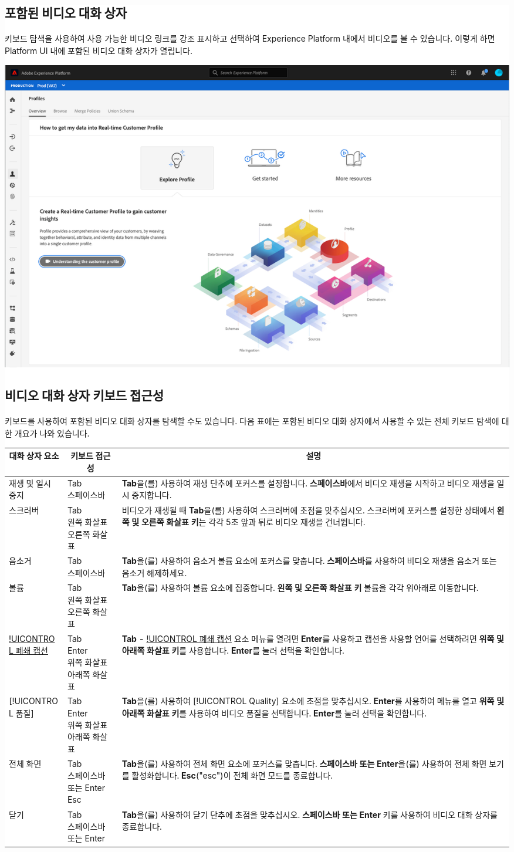 ## 포함된 비디오 대화 상자

키보드 탐색을 사용하여 사용 가능한 비디오 링크를 강조 표시하고 선택하여 Experience Platform 내에서 비디오를 볼 수 있습니다. 이렇게 하면 Platform UI 내에 포함된 비디오 대화 상자가 열립니다.

![포커스가 적용되었음을 나타내기 위해 선택한 요소 주위에 파란색 테두리가 표시됩니다.](images/profile-overview-tab.png)

## 비디오 대화 상자 키보드 접근성

키보드를 사용하여 포함된 비디오 대화 상자를 탐색할 수도 있습니다. 다음 표에는 포함된 비디오 대화 상자에서 사용할 수 있는 전체 키보드 탐색에 대한 개요가 나와 있습니다.

| 대화 상자 요소 | 키보드 접근성 | 설명 |
|---|---|---|
| 재생 및 일시 중지 | Tab<br/>스페이스바 | **Tab**&#x200B;을(를) 사용하여 재생 단추에 포커스를 설정합니다. **스페이스바**&#x200B;에서 비디오 재생을 시작하고 비디오 재생을 일시 중지합니다. |
| 스크러버 | Tab<br/>왼쪽 화살표<br/>오른쪽 화살표 | 비디오가 재생될 때 **Tab**&#x200B;을(를) 사용하여 스크러버에 초점을 맞추십시오. 스크러버에 포커스를 설정한 상태에서 **왼쪽 및 오른쪽 화살표 키**&#x200B;는 각각 5초 앞과 뒤로 비디오 재생을 건너뜁니다. |
| 음소거 | Tab<br/>스페이스바 | **Tab**&#x200B;을(를) 사용하여 음소거 볼륨 요소에 포커스를 맞춥니다. **스페이스바**&#x200B;를 사용하여 비디오 재생을 음소거 또는 음소거 해제하세요. |
| 볼륨 | Tab<br/>왼쪽 화살표<br/>오른쪽 화살표 | **Tab**&#x200B;을(를) 사용하여 볼륨 요소에 집중합니다. **왼쪽 및 오른쪽 화살표 키** 볼륨을 각각 위아래로 이동합니다. |
| [!UICONTROL 폐쇄 캡션](&quot;cc&quot;) | Tab<br/>Enter<br/>위쪽 화살표<br/>아래쪽 화살표 | **Tab** - [!UICONTROL 폐쇄 캡션](&quot;cc&quot;) 요소 메뉴를 열려면 **Enter**&#x200B;를 사용하고 캡션을 사용할 언어를 선택하려면 **위쪽 및 아래쪽 화살표 키**&#x200B;를 사용합니다. **Enter**&#x200B;를 눌러 선택을 확인합니다. |
| [!UICONTROL 품질] | Tab<br/>Enter<br/>위쪽 화살표<br/>아래쪽 화살표 | **Tab**&#x200B;을(를) 사용하여 [!UICONTROL Quality] 요소에 초점을 맞추십시오. **Enter**&#x200B;를 사용하여 메뉴를 열고 **위쪽 및 아래쪽 화살표 키**&#x200B;를 사용하여 비디오 품질을 선택합니다. **Enter**&#x200B;를 눌러 선택을 확인합니다. |
| 전체 화면 | Tab<br/>스페이스바 또는 Enter<br/>Esc | **Tab**&#x200B;을(를) 사용하여 전체 화면 요소에 포커스를 맞춥니다. **스페이스바 또는 Enter**&#x200B;을(를) 사용하여 전체 화면 보기를 활성화합니다. **Esc**(&quot;esc&quot;)이 전체 화면 모드를 종료합니다. |
| 닫기 | Tab<br/>스페이스바 또는 Enter | **Tab**&#x200B;을(를) 사용하여 닫기 단추에 초점을 맞추십시오. **스페이스바 또는 Enter** 키를 사용하여 비디오 대화 상자를 종료합니다. |
